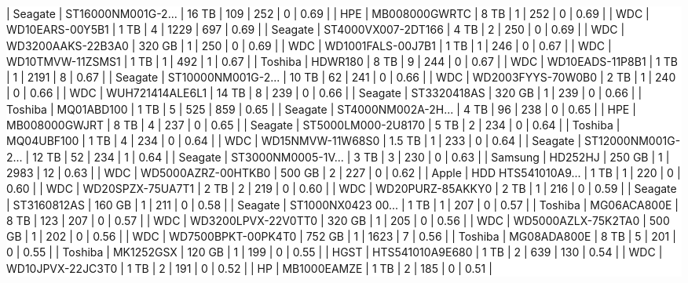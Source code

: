 | Seagate   | ST16000NM001G-2... | 16 TB  | 109     | 252   | 0     | 0.69   |
| HPE       | MB008000GWRTC      | 8 TB   | 1       | 252   | 0     | 0.69   |
| WDC       | WD10EARS-00Y5B1    | 1 TB   | 4       | 1229  | 697   | 0.69   |
| Seagate   | ST4000VX007-2DT166 | 4 TB   | 2       | 250   | 0     | 0.69   |
| WDC       | WD3200AAKS-22B3A0  | 320 GB | 1       | 250   | 0     | 0.69   |
| WDC       | WD1001FALS-00J7B1  | 1 TB   | 1       | 246   | 0     | 0.67   |
| WDC       | WD10TMVW-11ZSMS1   | 1 TB   | 1       | 492   | 1     | 0.67   |
| Toshiba   | HDWR180            | 8 TB   | 9       | 244   | 0     | 0.67   |
| WDC       | WD10EADS-11P8B1    | 1 TB   | 1       | 2191  | 8     | 0.67   |
| Seagate   | ST10000NM001G-2... | 10 TB  | 62      | 241   | 0     | 0.66   |
| WDC       | WD2003FYYS-70W0B0  | 2 TB   | 1       | 240   | 0     | 0.66   |
| WDC       | WUH721414ALE6L1    | 14 TB  | 8       | 239   | 0     | 0.66   |
| Seagate   | ST3320418AS        | 320 GB | 1       | 239   | 0     | 0.66   |
| Toshiba   | MQ01ABD100         | 1 TB   | 5       | 525   | 859   | 0.65   |
| Seagate   | ST4000NM002A-2H... | 4 TB   | 96      | 238   | 0     | 0.65   |
| HPE       | MB008000GWJRT      | 8 TB   | 4       | 237   | 0     | 0.65   |
| Seagate   | ST5000LM000-2U8170 | 5 TB   | 2       | 234   | 0     | 0.64   |
| Toshiba   | MQ04UBF100         | 1 TB   | 4       | 234   | 0     | 0.64   |
| WDC       | WD15NMVW-11W68S0   | 1.5 TB | 1       | 233   | 0     | 0.64   |
| Seagate   | ST12000NM001G-2... | 12 TB  | 52      | 234   | 1     | 0.64   |
| Seagate   | ST3000NM0005-1V... | 3 TB   | 3       | 230   | 0     | 0.63   |
| Samsung   | HD252HJ            | 250 GB | 1       | 2983  | 12    | 0.63   |
| WDC       | WD5000AZRZ-00HTKB0 | 500 GB | 2       | 227   | 0     | 0.62   |
| Apple     | HDD HTS541010A9... | 1 TB   | 1       | 220   | 0     | 0.60   |
| WDC       | WD20SPZX-75UA7T1   | 2 TB   | 2       | 219   | 0     | 0.60   |
| WDC       | WD20PURZ-85AKKY0   | 2 TB   | 1       | 216   | 0     | 0.59   |
| Seagate   | ST3160812AS        | 160 GB | 1       | 211   | 0     | 0.58   |
| Seagate   | ST1000NX0423 00... | 1 TB   | 1       | 207   | 0     | 0.57   |
| Toshiba   | MG06ACA800E        | 8 TB   | 123     | 207   | 0     | 0.57   |
| WDC       | WD3200LPVX-22V0TT0 | 320 GB | 1       | 205   | 0     | 0.56   |
| WDC       | WD5000AZLX-75K2TA0 | 500 GB | 1       | 202   | 0     | 0.56   |
| WDC       | WD7500BPKT-00PK4T0 | 752 GB | 1       | 1623  | 7     | 0.56   |
| Toshiba   | MG08ADA800E        | 8 TB   | 5       | 201   | 0     | 0.55   |
| Toshiba   | MK1252GSX          | 120 GB | 1       | 199   | 0     | 0.55   |
| HGST      | HTS541010A9E680    | 1 TB   | 2       | 639   | 130   | 0.54   |
| WDC       | WD10JPVX-22JC3T0   | 1 TB   | 2       | 191   | 0     | 0.52   |
| HP        | MB1000EAMZE        | 1 TB   | 2       | 185   | 0     | 0.51   |